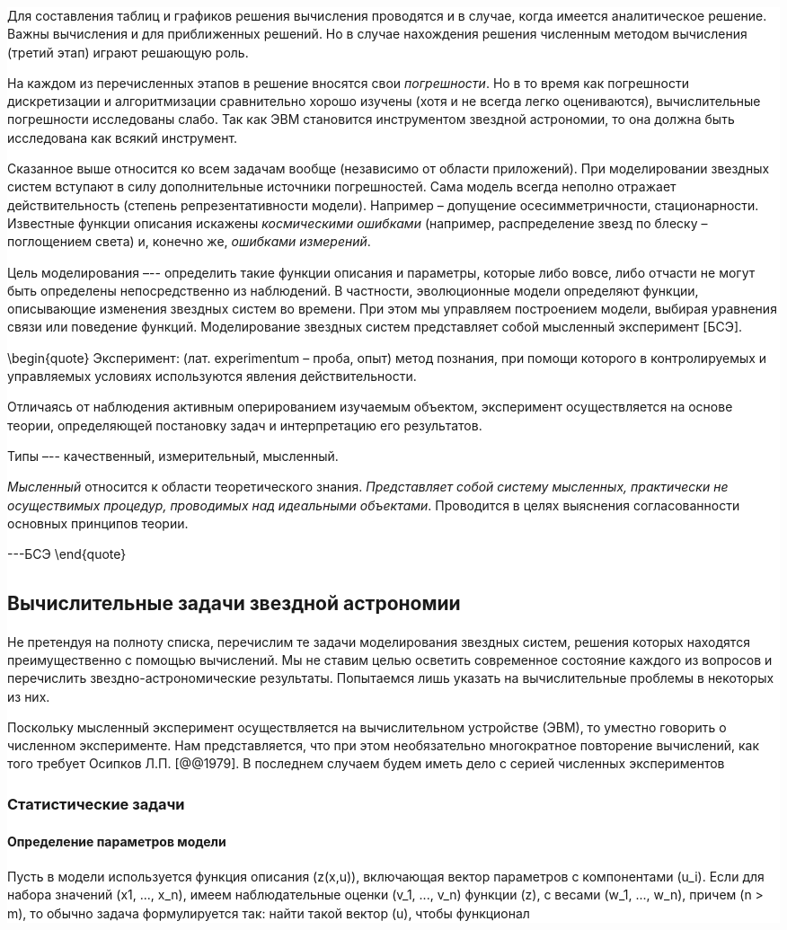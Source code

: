 Для составления таблиц и графиков решения вычисления проводятся и в случае, когда имеется аналитическое решение. Важны вычисления и для приближенных решений. Но в случае нахождения решения численным методом вычисления (третий этап) играют решающую роль.

На каждом из перечисленных этапов в решение вносятся свои *погрешности*. Но в то время как погрешности дискретизации и алгоритмизации сравнительно хорошо изучены (хотя и не всегда легко оцениваются), вычислительные погрешности исследованы слабо. Так как ЭВМ становится инструментом звездной астрономии, то она должна быть исследована как всякий инструмент.

Сказанное выше относится ко всем задачам вообще (независимо от области приложений). При моделировании звездных систем вступают в силу дополнительные источники погрешностей. Сама модель всегда неполно отражает действительность (степень репрезентативности модели). Например – допущение осесимметричности, стационарности. Известные функции описания искажены *космическими ошибками* (например, распределение звезд по блеску – поглощением света) и, конечно же, *ошибками измерений*.

Цель моделирования –-- определить такие функции описания и параметры, которые либо вовсе, либо отчасти не могут быть определены непосредственно из наблюдений. В частности, эволюционные модели определяют функции, описывающие изменения звездных систем во времени. При этом мы управляем построением модели, выбирая уравнения связи или поведение функций. Моделирование звездных систем представляет собой мысленный эксперимент [БСЭ].

\begin{quote}
Эксперимент: (лат. experimentum – проба, опыт) метод познания, при помощи которого в контролируемых и управляемых условиях используются явления действительности.

Отличаясь от наблюдения активным оперированием изучаемым объектом, эксперимент осуществляется на основе теории, определяющей постановку задач и интерпретацию его результатов.

Типы –-- качественный, измерительный, мысленный.

*Мысленный* относится к области теоретического знания. *Представляет собой систему мысленных, практически не осуществимых процедур, проводимых над идеальными объектами*. Проводится в целях выяснения согласованности основных принципов теории.

---БСЭ
\end{quote}

## Вычислительные задачи звездной астрономии

Не претендуя на полноту списка, перечислим те задачи моделирования звездных систем, решения которых находятся преимущественно с помощью вычислений. Мы не ставим целью осветить современное состояние каждого из вопросов и перечислить звездно-астрономические результаты. Попытаемся лишь указать на вычислительные проблемы в некоторых из них.

Поскольку мысленный эксперимент осуществляется на вычислительном устройстве (ЭВМ), то уместно говорить о численном эксперименте. Нам представляется, что при этом необязательно многократное повторение вычислений, как того требует Осипков Л.П. [@@1979]. В последнем случаем будем иметь дело с серией численных экспериментов

### Статистические задачи

#### Определение параметров модели

Пусть в модели используется функция описания \(z(x,u)\), включающая вектор параметров с компонентами \(u_i\). Если для набора значений \(x1, ..., x_n\), имеем наблюдательные оценки \(v_1, ..., v_n\) функции \(z\), с весами \(w_1, ..., w_n\), причем \(n > m\), то обычно задача формулируется так: найти такой вектор \(u\), чтобы функционал 


[^footnote1]: Это - некорректные задачи.